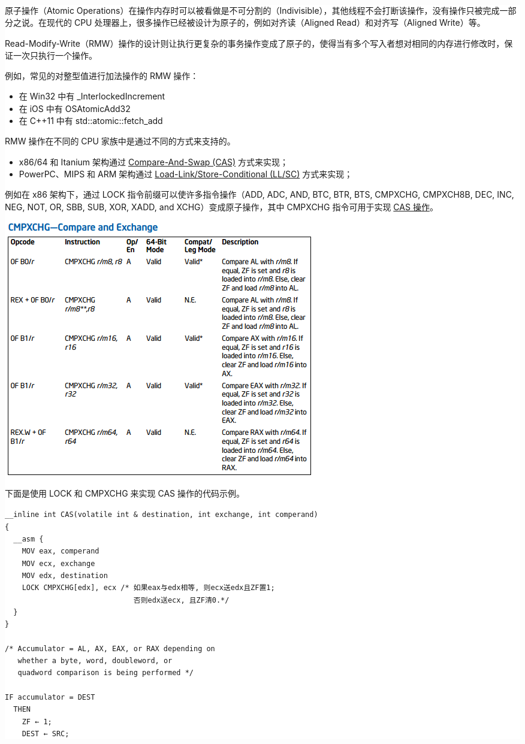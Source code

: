 原子操作（Atomic Operations）在操作内存时可以被看做是不可分割的（Indivisible），其他线程不会打断该操作，没有操作只被完成一部分之说。在现代的 CPU 处理器上，很多操作已经被设计为原子的，例如对齐读（Aligned Read）和对齐写（Aligned Write）等。

Read-Modify-Write（RMW）操作的设计则让执行更复杂的事务操作变成了原子的，使得当有多个写入者想对相同的内存进行修改时，保证一次只执行一个操作。

例如，常见的对整型值进行加法操作的 RMW 操作：

*   在 Win32 中有 \_InterlockedIncrement
*   在 iOS 中有 OSAtomicAdd32
*   在 C++11 中有 std::atomic<int>::fetch\_add

RMW 操作在不同的 CPU 家族中是通过不同的方式来支持的。

*   x86/64 和 Itanium 架构通过 [Compare-And-Swap (CAS)](http://en.wikipedia.org/wiki/Compare-and-swap) 方式来实现；
*   PowerPC、MIPS 和 ARM 架构通过 [Load-Link/Store-Conditional (LL/SC)](http://en.wikipedia.org/wiki/Load-link/store-conditional) 方式来实现；

例如在 x86 架构下，通过 LOCK 指令前缀可以使许多指令操作（ADD, ADC, AND, BTC, BTR, BTS, CMPXCHG, CMPXCH8B, DEC, INC, NEG, NOT, OR, SBB, SUB, XOR, XADD, and XCHG）变成原子操作，其中 CMPXCHG 指令可用于实现 [CAS 操作](http://www.cnblogs.com/gaochundong/p/lock_free_programming.html)。

![](assets/1615449279-745b40dc85fea61e37208304b6a8ae05.png)

下面是使用 LOCK 和 CMPXCHG 来实现 CAS 操作的代码示例。

```plain
__inline int CAS(volatile int & destination, int exchange, int comperand)
{
  __asm {
    MOV eax, comperand
    MOV ecx, exchange
    MOV edx, destination
    LOCK CMPXCHG[edx], ecx /* 如果eax与edx相等, 则ecx送edx且ZF置1;
                              否则edx送ecx, 且ZF清0.*/
  }
}

/* Accumulator = AL, AX, EAX, or RAX depending on 
   whether a byte, word, doubleword, or
   quadword comparison is being performed */

IF accumulator = DEST
  THEN
    ZF ← 1;
    DEST ← SRC;
```